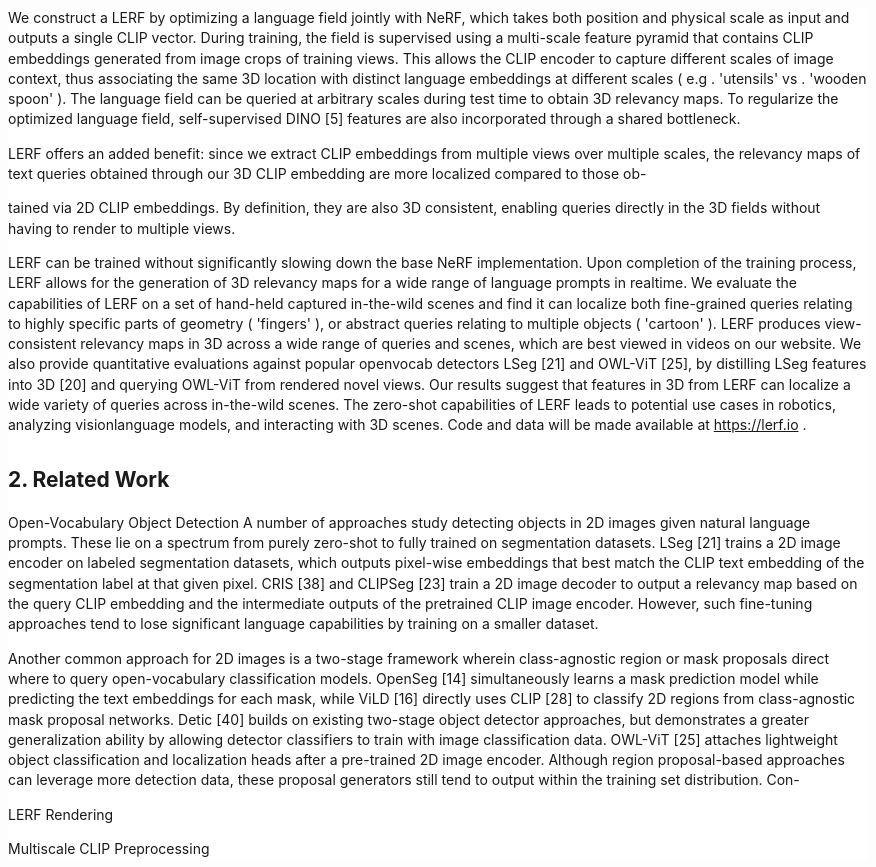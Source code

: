 We construct a LERF by optimizing a language field jointly with NeRF, which takes both position and physical scale as input and outputs a single CLIP vector. During training, the field is supervised using a multi-scale feature pyramid that contains CLIP embeddings generated from image crops of training views. This allows the CLIP encoder to capture different scales of image context, thus associating the same 3D location with distinct language embeddings at different scales ( e.g . 'utensils' vs . 'wooden spoon' ). The language field can be queried at arbitrary scales during test time to obtain 3D relevancy maps. To regularize the optimized language field, self-supervised DINO [5] features are also incorporated through a shared bottleneck.

LERF offers an added benefit: since we extract CLIP embeddings from multiple views over multiple scales, the relevancy maps of text queries obtained through our 3D CLIP embedding are more localized compared to those ob-

tained via 2D CLIP embeddings. By definition, they are also 3D consistent, enabling queries directly in the 3D fields without having to render to multiple views.

LERF can be trained without significantly slowing down the base NeRF implementation. Upon completion of the training process, LERF allows for the generation of 3D relevancy maps for a wide range of language prompts in realtime. We evaluate the capabilities of LERF on a set of hand-held captured in-the-wild scenes and find it can localize both fine-grained queries relating to highly specific parts of geometry ( 'fingers' ), or abstract queries relating to multiple objects ( 'cartoon' ). LERF produces view-consistent relevancy maps in 3D across a wide range of queries and scenes, which are best viewed in videos on our website. We also provide quantitative evaluations against popular openvocab detectors LSeg [21] and OWL-ViT [25], by distilling LSeg features into 3D [20] and querying OWL-ViT from rendered novel views. Our results suggest that features in 3D from LERF can localize a wide variety of queries across in-the-wild scenes. The zero-shot capabilities of LERF leads to potential use cases in robotics, analyzing visionlanguage models, and interacting with 3D scenes. Code and data will be made available at https://lerf.io .

## 2. Related Work

Open-Vocabulary Object Detection A number of approaches study detecting objects in 2D images given natural language prompts. These lie on a spectrum from purely zero-shot to fully trained on segmentation datasets. LSeg [21] trains a 2D image encoder on labeled segmentation datasets, which outputs pixel-wise embeddings that best match the CLIP text embedding of the segmentation label at that given pixel. CRIS [38] and CLIPSeg [23] train a 2D image decoder to output a relevancy map based on the query CLIP embedding and the intermediate outputs of the pretrained CLIP image encoder. However, such fine-tuning approaches tend to lose significant language capabilities by training on a smaller dataset.

Another common approach for 2D images is a two-stage framework wherein class-agnostic region or mask proposals direct where to query open-vocabulary classification models. OpenSeg [14] simultaneously learns a mask prediction model while predicting the text embeddings for each mask, while ViLD [16] directly uses CLIP [28] to classify 2D regions from class-agnostic mask proposal networks. Detic [40] builds on existing two-stage object detector approaches, but demonstrates a greater generalization ability by allowing detector classifiers to train with image classification data. OWL-ViT [25] attaches lightweight object classification and localization heads after a pre-trained 2D image encoder. Although region proposal-based approaches can leverage more detection data, these proposal generators still tend to output within the training set distribution. Con-

LERF Rendering

Multiscale CLIP Preprocessing
